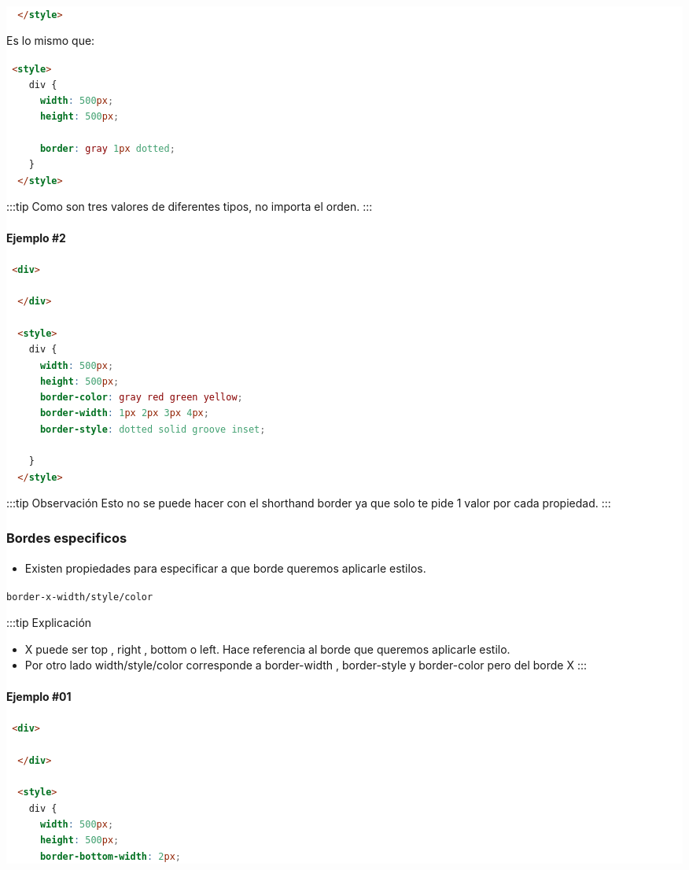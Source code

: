 ```html
  </style>

```
Es lo mismo que:

```html
 <style>
    div {
      width: 500px;
      height: 500px;

      border: gray 1px dotted;
    }
  </style>

```
:::tip
Como son tres valores de diferentes tipos, no importa el orden.
:::

#### Ejemplo #2
```html
 <div>

  </div>

  <style>
    div {
      width: 500px;
      height: 500px;
      border-color: gray red green yellow;
      border-width: 1px 2px 3px 4px;
      border-style: dotted solid groove inset;

    }
  </style>

```

:::tip Observación
Esto no se puede hacer con el shorthand border ya que solo te pide 1 valor por cada propiedad.
:::


### Bordes especificos
- Existen propiedades para especificar a que borde queremos aplicarle estilos.

```css
border-x-width/style/color
```
:::tip Explicación
- X puede ser top , right , bottom o left. Hace referencia al borde que queremos aplicarle estilo.
- Por otro lado width/style/color corresponde a border-width , border-style y border-color pero del borde X
:::
#### Ejemplo #01
```html
 <div>

  </div>

  <style>
    div {
      width: 500px;
      height: 500px;
      border-bottom-width: 2px;
```